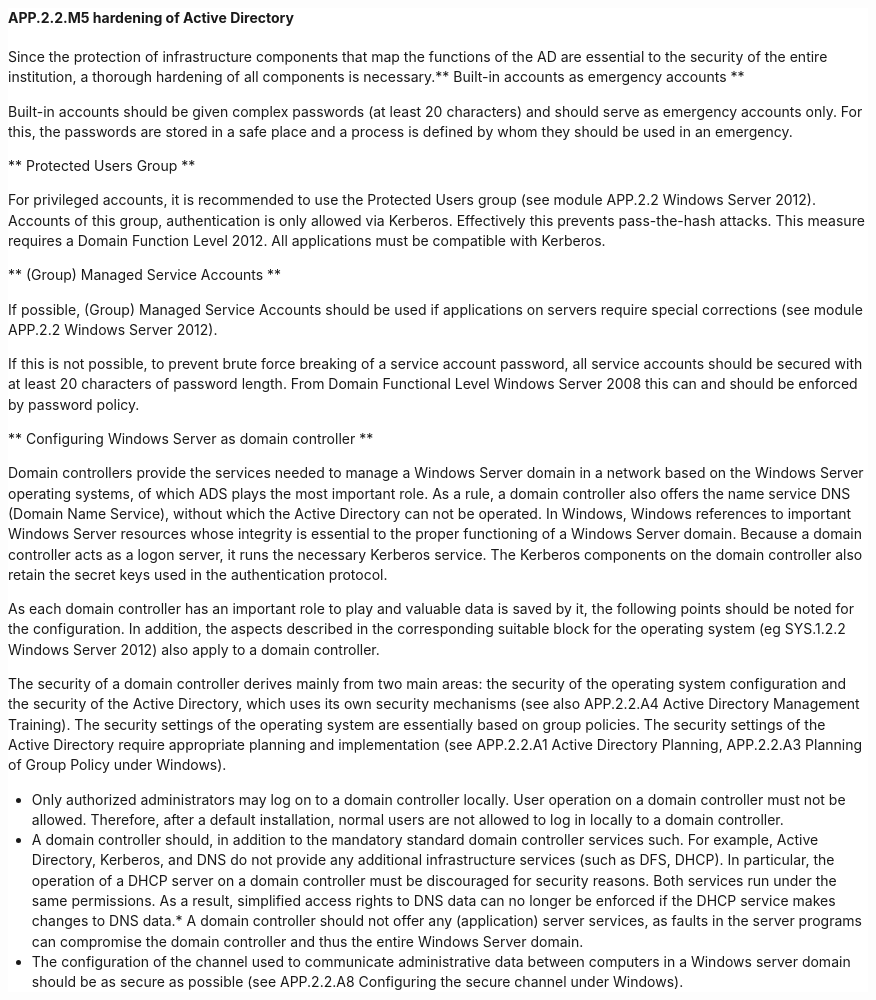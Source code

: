 #### APP.2.2.M5 hardening of Active Directory

Since the protection of infrastructure components that map the functions of the AD are essential to the security of the entire institution, a thorough hardening of all components is necessary.** Built-in accounts as emergency accounts **

Built-in accounts should be given complex passwords (at least 20 characters) and should serve as emergency accounts only. For this, the passwords are stored in a safe place and a process is defined by whom they should be used in an emergency.

** Protected Users Group **

For privileged accounts, it is recommended to use the Protected Users group (see module APP.2.2 Windows Server 2012). Accounts of this group, authentication is only allowed via Kerberos. Effectively this prevents pass-the-hash attacks. This measure requires a Domain Function Level 2012. All applications must be compatible with Kerberos.

** (Group) Managed Service Accounts **

If possible, (Group) Managed Service Accounts should be used if applications on servers require special corrections (see module APP.2.2 Windows Server 2012).

If this is not possible, to prevent brute force breaking of a service account password, all service accounts should be secured with at least 20 characters of password length. From Domain Functional Level Windows Server 2008 this can and should be enforced by password policy.

** Configuring Windows Server as domain controller **

Domain controllers provide the services needed to manage a Windows Server domain in a network based on the Windows Server operating systems, of which ADS plays the most important role. As a rule, a domain controller also offers the name service DNS (Domain Name Service), without which the Active Directory can not be operated. In Windows, Windows references to important Windows Server resources whose integrity is essential to the proper functioning of a Windows Server domain. Because a domain controller acts as a logon server, it runs the necessary Kerberos service. The Kerberos components on the domain controller also retain the secret keys used in the authentication protocol.

As each domain controller has an important role to play and valuable data is saved by it, the following points should be noted for the configuration. In addition, the aspects described in the corresponding suitable block for the operating system (eg SYS.1.2.2 Windows Server 2012) also apply to a domain controller.

The security of a domain controller derives mainly from two main areas: the security of the operating system configuration and the security of the Active Directory, which uses its own security mechanisms (see also APP.2.2.A4 Active Directory Management Training). The security settings of the operating system are essentially based on group policies. The security settings of the Active Directory require appropriate planning and implementation (see APP.2.2.A1 Active Directory Planning, APP.2.2.A3 Planning of Group Policy under Windows).
* Only authorized administrators may log on to a domain controller locally. User operation on a domain controller must not be allowed. Therefore, after a default installation, normal users are not allowed to log in locally to a domain controller.
* A domain controller should, in addition to the mandatory standard domain controller services such. For example, Active Directory, Kerberos, and DNS do not provide any additional infrastructure services (such as DFS, DHCP). In particular, the operation of a DHCP server on a domain controller must be discouraged for security reasons. Both services run under the same permissions. As a result, simplified access rights to DNS data can no longer be enforced if the DHCP service makes changes to DNS data.* A domain controller should not offer any (application) server services, as faults in the server programs can compromise the domain controller and thus the entire Windows Server domain.
* The configuration of the channel used to communicate administrative data between computers in a Windows server domain should be as secure as possible (see APP.2.2.A8 Configuring the secure channel under Windows).